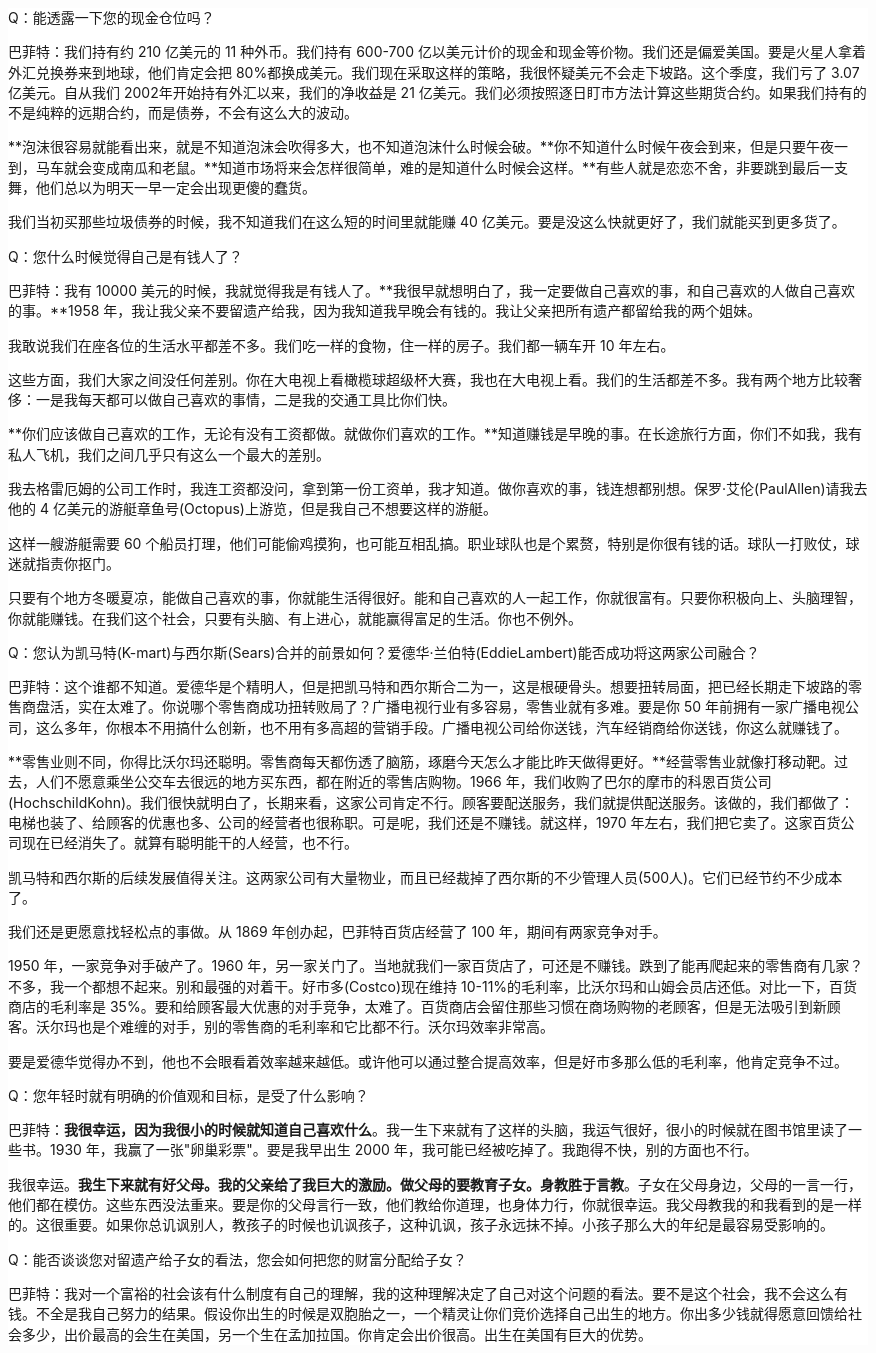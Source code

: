 Q：能透露一下您的现金仓位吗？

巴菲特：我们持有约 210 亿美元的 11 种外币。我们持有 600-700 亿以美元计价的现金和现金等价物。我们还是偏爱美国。要是火星人拿着外汇兑换券来到地球，他们肯定会把 80%都换成美元。我们现在采取这样的策略，我很怀疑美元不会走下坡路。这个季度，我们亏了 3.07 亿美元。自从我们 2002年开始持有外汇以来，我们的净收益是 21 亿美元。我们必须按照逐日盯市方法计算这些期货合约。如果我们持有的不是纯粹的远期合约，而是债券，不会有这么大的波动。

**泡沫很容易就能看出来，就是不知道泡沫会吹得多大，也不知道泡沫什么时候会破。**你不知道什么时候午夜会到来，但是只要午夜一到，马车就会变成南瓜和老鼠。**知道市场将来会怎样很简单，难的是知道什么时候会这样。**有些人就是恋恋不舍，非要跳到最后一支舞，他们总以为明天一早一定会出现更傻的蠢货。

我们当初买那些垃圾债券的时候，我不知道我们在这么短的时间里就能赚 40 亿美元。要是没这么快就更好了，我们就能买到更多货了。

Q：您什么时候觉得自己是有钱人了？

巴菲特：我有 10000 美元的时候，我就觉得我是有钱人了。**我很早就想明白了，我一定要做自己喜欢的事，和自己喜欢的人做自己喜欢的事。**1958 年，我让我父亲不要留遗产给我，因为我知道我早晚会有钱的。我让父亲把所有遗产都留给我的两个姐妹。

我敢说我们在座各位的生活水平都差不多。我们吃一样的食物，住一样的房子。我们都一辆车开 10 年左右。

这些方面，我们大家之间没任何差别。你在大电视上看橄榄球超级杯大赛，我也在大电视上看。我们的生活都差不多。我有两个地方比较奢侈：一是我每天都可以做自己喜欢的事情，二是我的交通工具比你们快。

**你们应该做自己喜欢的工作，无论有没有工资都做。就做你们喜欢的工作。**知道赚钱是早晚的事。在长途旅行方面，你们不如我，我有私人飞机，我们之间几乎只有这么一个最大的差别。

我去格雷厄姆的公司工作时，我连工资都没问，拿到第一份工资单，我才知道。做你喜欢的事，钱连想都别想。保罗·艾伦(PaulAllen)请我去他的 4 亿美元的游艇章鱼号(Octopus)上游览，但是我自己不想要这样的游艇。

这样一艘游艇需要 60 个船员打理，他们可能偷鸡摸狗，也可能互相乱搞。职业球队也是个累赘，特别是你很有钱的话。球队一打败仗，球迷就指责你抠门。

只要有个地方冬暖夏凉，能做自己喜欢的事，你就能生活得很好。能和自己喜欢的人一起工作，你就很富有。只要你积极向上、头脑理智，你就能赚钱。在我们这个社会，只要有头脑、有上进心，就能赢得富足的生活。你也不例外。

Q：您认为凯马特(K-mart)与西尔斯(Sears)合并的前景如何？爱德华·兰伯特(EddieLambert)能否成功将这两家公司融合？

巴菲特：这个谁都不知道。爱德华是个精明人，但是把凯马特和西尔斯合二为一，这是根硬骨头。想要扭转局面，把已经长期走下坡路的零售商盘活，实在太难了。你说哪个零售商成功扭转败局了？广播电视行业有多容易，零售业就有多难。要是你 50 年前拥有一家广播电视公司，这么多年，你根本不用搞什么创新，也不用有多高超的营销手段。广播电视公司给你送钱，汽车经销商给你送钱，你这么就赚钱了。

**零售业则不同，你得比沃尔玛还聪明。零售商每天都伤透了脑筋，琢磨今天怎么才能比昨天做得更好。**经营零售业就像打移动靶。过去，人们不愿意乘坐公交车去很远的地方买东西，都在附近的零售店购物。1966 年，我们收购了巴尔的摩市的科恩百货公司(HochschildKohn)。我们很快就明白了，长期来看，这家公司肯定不行。顾客要配送服务，我们就提供配送服务。该做的，我们都做了：电梯也装了、给顾客的优惠也多、公司的经营者也很称职。可是呢，我们还是不赚钱。就这样，1970 年左右，我们把它卖了。这家百货公司现在已经消失了。就算有聪明能干的人经营，也不行。

凯马特和西尔斯的后续发展值得关注。这两家公司有大量物业，而且已经裁掉了西尔斯的不少管理人员(500人)。它们已经节约不少成本了。

我们还是更愿意找轻松点的事做。从 1869 年创办起，巴菲特百货店经营了 100 年，期间有两家竞争对手。

1950 年，一家竞争对手破产了。1960 年，另一家关门了。当地就我们一家百货店了，可还是不赚钱。跌到了能再爬起来的零售商有几家？不多，我一个都想不起来。别和最强的对着干。好市多(Costco)现在维持 10-11%的毛利率，比沃尔玛和山姆会员店还低。对比一下，百货商店的毛利率是 35%。要和给顾客最大优惠的对手竞争，太难了。百货商店会留住那些习惯在商场购物的老顾客，但是无法吸引到新顾客。沃尔玛也是个难缠的对手，别的零售商的毛利率和它比都不行。沃尔玛效率非常高。

要是爱德华觉得办不到，他也不会眼看着效率越来越低。或许他可以通过整合提高效率，但是好市多那么低的毛利率，他肯定竞争不过。

Q：您年轻时就有明确的价值观和目标，是受了什么影响？

巴菲特：**我很幸运，因为我很小的时候就知道自己喜欢什么**。我一生下来就有了这样的头脑，我运气很好，很小的时候就在图书馆里读了一些书。1930 年，我赢了一张"卵巢彩票"。要是我早出生 2000 年，我可能已经被吃掉了。我跑得不快，别的方面也不行。

我很幸运。**我生下来就有好父母。我的父亲给了我巨大的激励。做父母的要教育子女。身教胜于言教**。子女在父母身边，父母的一言一行，他们都在模仿。这些东西没法重来。要是你的父母言行一致，他们教给你道理，也身体力行，你就很幸运。我父母教我的和我看到的是一样的。这很重要。如果你总讥讽别人，教孩子的时候也讥讽孩子，这种讥讽，孩子永远抹不掉。小孩子那么大的年纪是最容易受影响的。

Q：能否谈谈您对留遗产给子女的看法，您会如何把您的财富分配给子女？

巴菲特：我对一个富裕的社会该有什么制度有自己的理解，我的这种理解决定了自己对这个问题的看法。要不是这个社会，我不会这么有钱。不全是我自己努力的结果。假设你出生的时候是双胞胎之一，一个精灵让你们竞价选择自己出生的地方。你出多少钱就得愿意回馈给社会多少，出价最高的会生在美国，另一个生在孟加拉国。你肯定会出价很高。出生在美国有巨大的优势。

